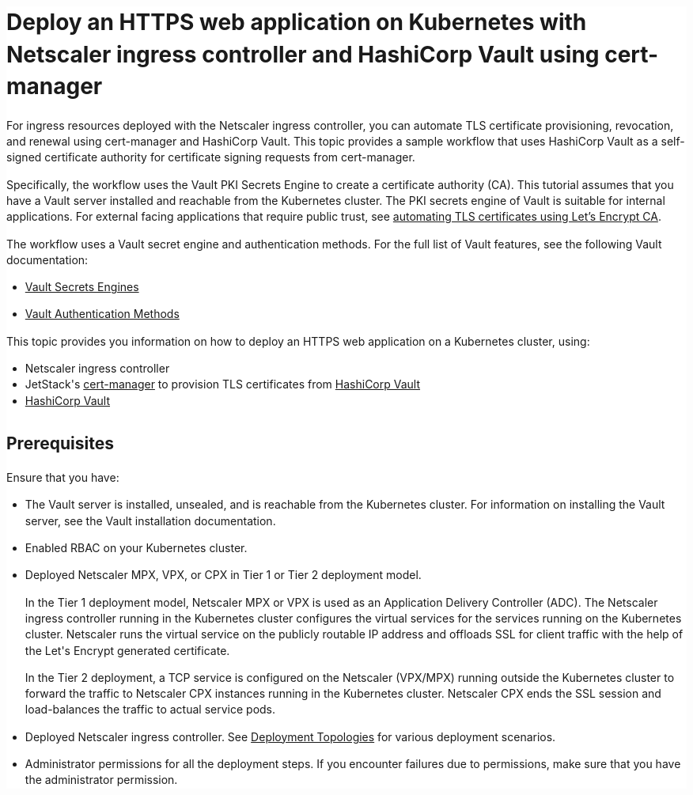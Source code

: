 # Deploy an HTTPS web application on Kubernetes with Netscaler ingress controller and HashiCorp Vault using cert-manager

For ingress resources deployed with the Netscaler ingress controller, you can automate TLS certificate provisioning, revocation, and renewal using cert-manager and HashiCorp Vault. This topic provides a sample workflow that uses HashiCorp Vault as a self-signed certificate authority for certificate signing requests from cert-manager.

Specifically, the workflow uses the Vault PKI Secrets Engine to create a certificate authority (CA). This tutorial assumes that you have a Vault server installed and reachable from the Kubernetes cluster. The PKI secrets engine of Vault is suitable for internal applications. For external facing applications that require public trust, see [automating TLS certificates using Let’s Encrypt CA](./acme.md).

The workflow uses a Vault secret engine and authentication methods. For the full list of Vault features, see the following Vault documentation:

-  [Vault Secrets Engines](https://www.vaultproject.io/docs/secrets/index.html)

-  [Vault Authentication Methods](https://www.vaultproject.io/docs/auth/index.html)

This topic provides you information on how to deploy an HTTPS web application on a Kubernetes cluster, using:

-  Netscaler ingress controller
-  JetStack's [cert-manager](https://cert-manager.io/docs/) to provision TLS certificates from [HashiCorp Vault](https://www.vaultproject.io/)
-  [HashiCorp Vault](https://www.vaultproject.io/)

## Prerequisites

Ensure that you have:

-  The Vault server is installed, unsealed, and is reachable from the Kubernetes cluster. For information on installing the Vault server, see the Vault installation documentation.

-  Enabled RBAC on your Kubernetes cluster.

-  Deployed Netscaler MPX, VPX, or CPX in Tier 1 or Tier 2 deployment model.

    In the Tier 1 deployment model, Netscaler MPX or VPX is used as an Application Delivery Controller (ADC). The Netscaler ingress controller running in the Kubernetes cluster configures the virtual services for the services running on the Kubernetes cluster. Netscaler runs the virtual service on the publicly routable IP address and offloads SSL for client traffic with the help of the Let's Encrypt generated certificate.

    In the Tier 2 deployment, a TCP service is configured on the Netscaler (VPX/MPX) running outside the Kubernetes cluster to forward the traffic to Netscaler CPX instances running in the Kubernetes cluster. Netscaler CPX ends the SSL session and load-balances the traffic to actual service pods.

-  Deployed Netscaler ingress controller. See [Deployment Topologies](../deployment-topologies.md) for various deployment scenarios.

-  Administrator permissions for all the deployment steps. If you encounter failures due to permissions, make sure that you have the administrator permission.
